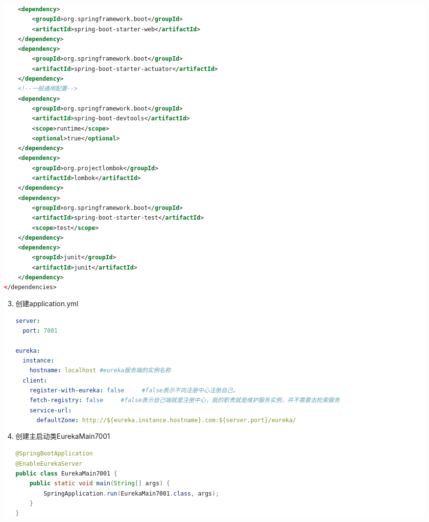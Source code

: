    ````xml
       <dependency>
           <groupId>org.springframework.boot</groupId>
           <artifactId>spring-boot-starter-web</artifactId>
       </dependency>
       <dependency>
           <groupId>org.springframework.boot</groupId>
           <artifactId>spring-boot-starter-actuator</artifactId>
       </dependency>
       <!--一般通用配置-->
       <dependency>
           <groupId>org.springframework.boot</groupId>
           <artifactId>spring-boot-devtools</artifactId>
           <scope>runtime</scope>
           <optional>true</optional>
       </dependency>
       <dependency>
           <groupId>org.projectlombok</groupId>
           <artifactId>lombok</artifactId>
       </dependency>
       <dependency>
           <groupId>org.springframework.boot</groupId>
           <artifactId>spring-boot-starter-test</artifactId>
           <scope>test</scope>
       </dependency>
       <dependency>
           <groupId>junit</groupId>
           <artifactId>junit</artifactId>
       </dependency>
   </dependencies>
   ````

3. 创建application.yml

   ````yml
   server:
     port: 7001
   
   eureka:
     instance:
       hostname: localhost #eureka服务端的实例名称
     client:
       register-with-eureka: false     #false表示不向注册中心注册自己。
       fetch-registry: false     #false表示自己端就是注册中心，我的职责就是维护服务实例，并不需要去检索服务
       service-url:
         defaultZone: http://${eureka.instance.hostname}.com:${server.port}/eureka/
   ````

4. 创建主启动类EurekaMain7001

   ````java
   @SpringBootApplication
   @EnableEurekaServer
   public class EurekaMain7001 {
       public static void main(String[] args) {
           SpringApplication.run(EurekaMain7001.class, args);
       }
   }
   ````
